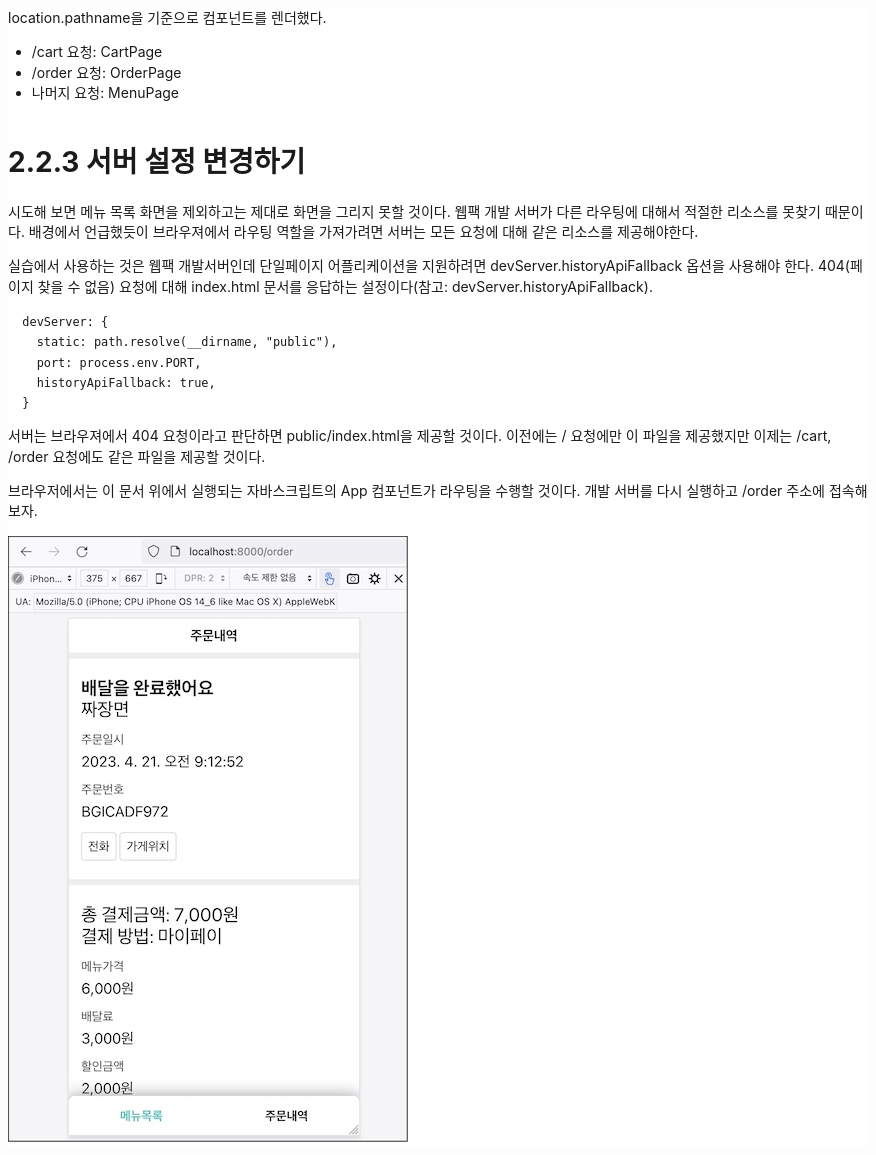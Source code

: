 location.pathname을 기준으로 컴포넌트를 렌더했다.

- /cart 요청: CartPage
- /order 요청: OrderPage
- 나머지 요청: MenuPage

# 2.2.3 서버 설정 변경하기

시도해 보면 메뉴 목록 화면을 제외하고는 제대로 화면을 그리지 못할 것이다. 웹팩 개발 서버가 다른 라우팅에 대해서 적절한 리소스를 못찾기 때문이다. 배경에서 언급했듯이 브라우져에서 라우팅 역할을 가져가려면 서버는 모든 요청에 대해 같은 리소스를 제공해야한다.

실습에서 사용하는 것은 웹팩 개발서버인데 단일페이지 어플리케이션을 지원하려면 devServer.historyApiFallback 옵션을 사용해야 한다. 404(페이지 찾을 수 없음) 요청에 대해 index.html 문서를 응답하는 설정이다(참고: devServer.historyApiFallback).

```js{4}
  devServer: {
    static: path.resolve(__dirname, "public"),
    port: process.env.PORT,
    historyApiFallback: true,
  }
```

서버는 브라우져에서 404 요청이라고 판단하면 public/index.html을 제공할 것이다. 이전에는 / 요청에만 이 파일을 제공했지만 이제는 /cart, /order 요청에도 같은 파일을 제공할 것이다.

브라우저에서는 이 문서 위에서 실행되는 자바스크립트의 App 컴포넌트가 라우팅을 수행할 것이다. 개발 서버를 다시 실행하고 /order 주소에 접속해 보자.

![주문 내역 컴포넌트가 렌더링되었다.](./order-page-render.jpg)
